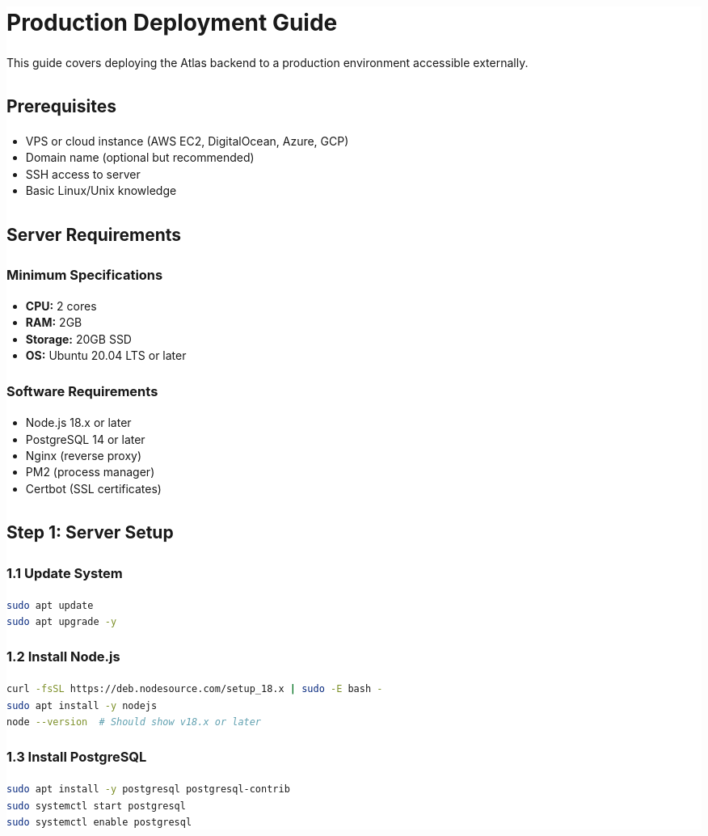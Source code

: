 # Production Deployment Guide

This guide covers deploying the Atlas backend to a production environment accessible externally.

## Prerequisites

- VPS or cloud instance (AWS EC2, DigitalOcean, Azure, GCP)
- Domain name (optional but recommended)
- SSH access to server
- Basic Linux/Unix knowledge

## Server Requirements

### Minimum Specifications
- **CPU:** 2 cores
- **RAM:** 2GB
- **Storage:** 20GB SSD
- **OS:** Ubuntu 20.04 LTS or later

### Software Requirements
- Node.js 18.x or later
- PostgreSQL 14 or later
- Nginx (reverse proxy)
- PM2 (process manager)
- Certbot (SSL certificates)

## Step 1: Server Setup

### 1.1 Update System

```bash
sudo apt update
sudo apt upgrade -y
```

### 1.2 Install Node.js

```bash
curl -fsSL https://deb.nodesource.com/setup_18.x | sudo -E bash -
sudo apt install -y nodejs
node --version  # Should show v18.x or later
```

### 1.3 Install PostgreSQL

```bash
sudo apt install -y postgresql postgresql-contrib
sudo systemctl start postgresql
sudo systemctl enable postgresql
```
